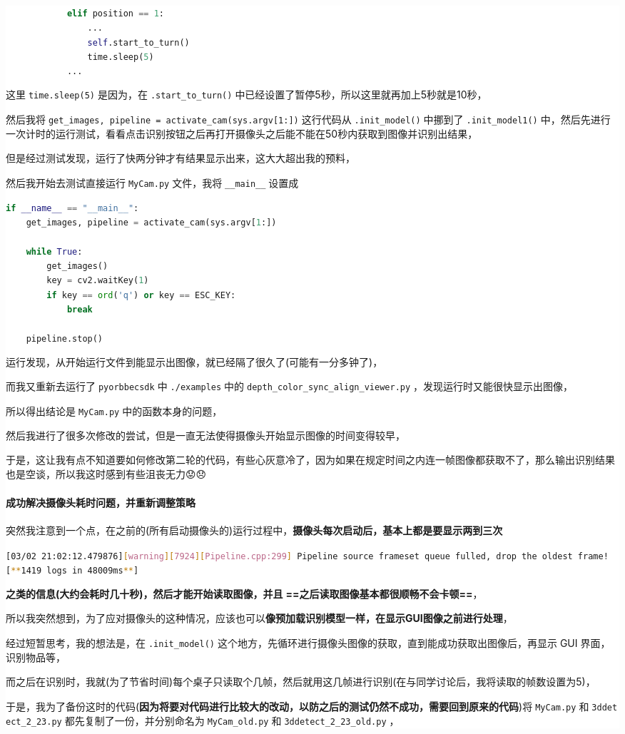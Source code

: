 ```python
            elif position == 1:
                ...
                self.start_to_turn()
                time.sleep(5)
            ...
```

这里 `time.sleep(5)` 是因为，在 `.start_to_turn()` 中已经设置了暂停5秒，所以这里就再加上5秒就是10秒，

然后我将 `get_images, pipeline = activate_cam(sys.argv[1:])` 这行代码从 `.init_model()` 中挪到了 `.init_model1()` 中，然后先进行一次计时的运行测试，看看点击识别按钮之后再打开摄像头之后能不能在50秒内获取到图像并识别出结果，

但是经过测试发现，运行了快两分钟才有结果显示出来，这大大超出我的预料，

然后我开始去测试直接运行 `MyCam.py` 文件，我将 `__main__` 设置成

```python
if __name__ == "__main__":
    get_images, pipeline = activate_cam(sys.argv[1:])
    
    while True:
        get_images()
        key = cv2.waitKey(1)
        if key == ord('q') or key == ESC_KEY:
            break

    pipeline.stop()
```

运行发现，从开始运行文件到能显示出图像，就已经隔了很久了(可能有一分多钟了)，

而我又重新去运行了 `pyorbbecsdk` 中 `./examples` 中的 `depth_color_sync_align_viewer.py` ，发现运行时又能很快显示出图像，

所以得出结论是 `MyCam.py` 中的函数本身的问题，

然后我进行了很多次修改的尝试，但是一直无法使得摄像头开始显示图像的时间变得较早，

于是，这让我有点不知道要如何修改第二轮的代码，有些心灰意冷了，因为如果在规定时间之内连一帧图像都获取不了，那么输出识别结果也是空谈，所以我这时感到有些沮丧无力😟😞

#### 成功解决摄像头耗时问题，并重新调整策略

突然我注意到一个点，在之前的(所有启动摄像头的)运行过程中，**摄像头每次启动后，基本上都是要显示两到三次**

```bash
[03/02 21:02:12.479876][warning][7924][Pipeline.cpp:299] Pipeline source frameset queue fulled, drop the oldest frame! [**1419 logs in 48009ms**]
```

**之类的信息(大约会耗时几十秒)，然后才能开始读取图像，并且** **==之后读取图像基本都很顺畅不会卡顿==**，

所以我突然想到，为了应对摄像头的这种情况，应该也可以**像预加载识别模型一样，在显示GUI图像之前进行处理**，

经过短暂思考，我的想法是，在 `.init_model()` 这个地方，先循环进行摄像头图像的获取，直到能成功获取出图像后，再显示 GUI 界面，识别物品等，

而之后在识别时，我就(为了节省时间)每个桌子只读取个几帧，然后就用这几帧进行识别(在与同学讨论后，我将读取的帧数设置为5)，

于是，我为了备份这时的代码(**因为将要对代码进行比较大的改动，以防之后的测试仍然不成功，需要回到原来的代码**)将 `MyCam.py` 和 `3ddetect_2_23.py` 都先复制了一份，并分别命名为 `MyCam_old.py` 和 `3ddetect_2_23_old.py` ，
